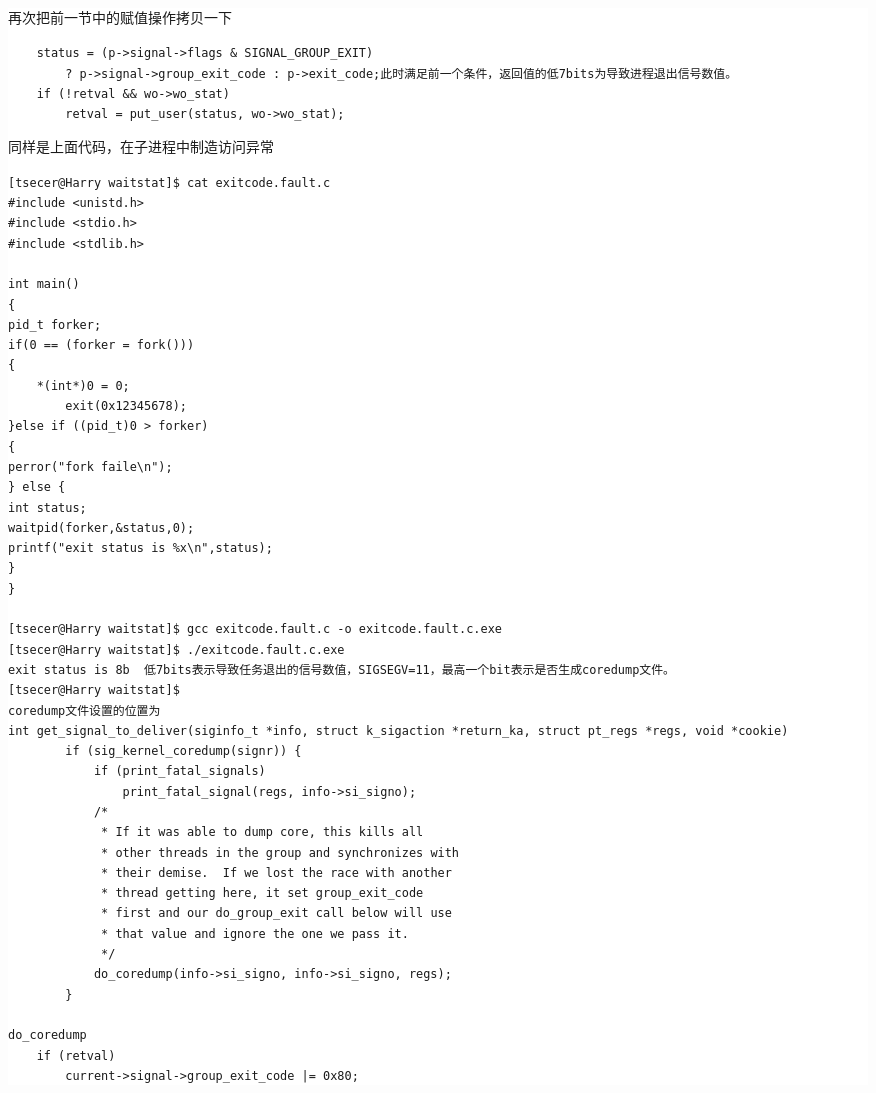 
再次把前一节中的赋值操作拷贝一下

```
    status = (p->signal->flags & SIGNAL_GROUP_EXIT)
        ? p->signal->group_exit_code : p->exit_code;此时满足前一个条件，返回值的低7bits为导致进程退出信号数值。
    if (!retval && wo->wo_stat)
        retval = put_user(status, wo->wo_stat);
```

同样是上面代码，在子进程中制造访问异常

```
[tsecer@Harry waitstat]$ cat exitcode.fault.c
#include <unistd.h>
#include <stdio.h>
#include <stdlib.h>

int main()
{
pid_t forker;
if(0 == (forker = fork()))
{
    *(int*)0 = 0;
        exit(0x12345678);
}else if ((pid_t)0 > forker)
{
perror("fork faile\n");
} else {
int status;
waitpid(forker,&status,0);
printf("exit status is %x\n",status);
}
}

[tsecer@Harry waitstat]$ gcc exitcode.fault.c -o exitcode.fault.c.exe
[tsecer@Harry waitstat]$ ./exitcode.fault.c.exe
exit status is 8b  低7bits表示导致任务退出的信号数值，SIGSEGV=11，最高一个bit表示是否生成coredump文件。
[tsecer@Harry waitstat]$
coredump文件设置的位置为
int get_signal_to_deliver(siginfo_t *info, struct k_sigaction *return_ka, struct pt_regs *regs, void *cookie)
        if (sig_kernel_coredump(signr)) {
            if (print_fatal_signals)
                print_fatal_signal(regs, info->si_signo);
            /*
             * If it was able to dump core, this kills all
             * other threads in the group and synchronizes with
             * their demise.  If we lost the race with another
             * thread getting here, it set group_exit_code
             * first and our do_group_exit call below will use
             * that value and ignore the one we pass it.
             */
            do_coredump(info->si_signo, info->si_signo, regs);
        }

do_coredump
    if (retval)
        current->signal->group_exit_code |= 0x80;
```
